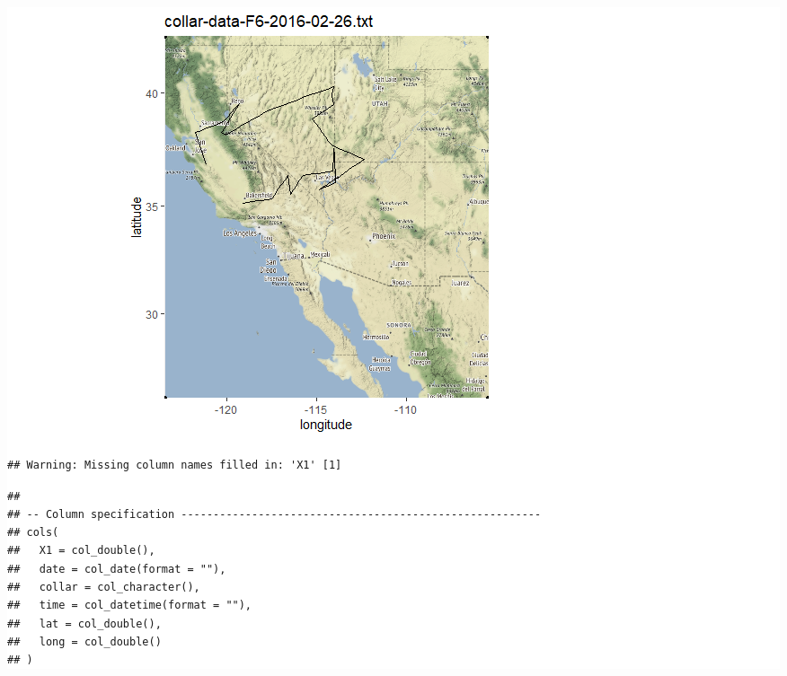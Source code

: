 ![](lab14_hw_files/figure-html/unnamed-chunk-4-6.png)

```
## Warning: Missing column names filled in: 'X1' [1]
```

```
## 
## -- Column specification --------------------------------------------------------
## cols(
##   X1 = col_double(),
##   date = col_date(format = ""),
##   collar = col_character(),
##   time = col_datetime(format = ""),
##   lat = col_double(),
##   long = col_double()
## )
```
